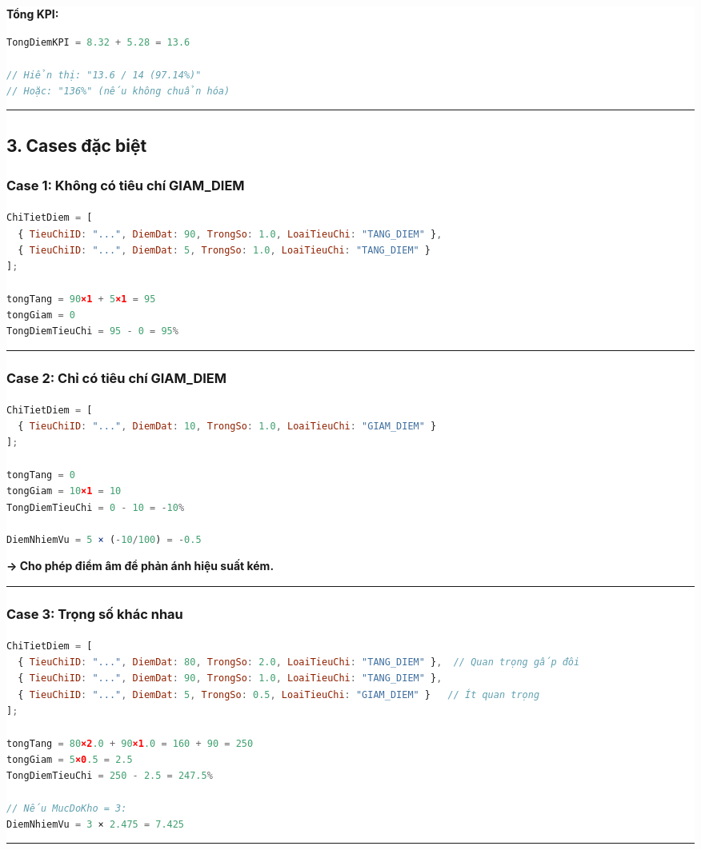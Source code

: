 **Tổng KPI:**

```javascript
TongDiemKPI = 8.32 + 5.28 = 13.6

// Hiển thị: "13.6 / 14 (97.14%)"
// Hoặc: "136%" (nếu không chuẩn hóa)
```

---

## 3. Cases đặc biệt

### Case 1: Không có tiêu chí GIAM_DIEM

```javascript
ChiTietDiem = [
  { TieuChiID: "...", DiemDat: 90, TrongSo: 1.0, LoaiTieuChi: "TANG_DIEM" },
  { TieuChiID: "...", DiemDat: 5, TrongSo: 1.0, LoaiTieuChi: "TANG_DIEM" }
];

tongTang = 90×1 + 5×1 = 95
tongGiam = 0
TongDiemTieuChi = 95 - 0 = 95%
```

---

### Case 2: Chỉ có tiêu chí GIAM_DIEM

```javascript
ChiTietDiem = [
  { TieuChiID: "...", DiemDat: 10, TrongSo: 1.0, LoaiTieuChi: "GIAM_DIEM" }
];

tongTang = 0
tongGiam = 10×1 = 10
TongDiemTieuChi = 0 - 10 = -10%

DiemNhiemVu = 5 × (-10/100) = -0.5
```

**→ Cho phép điểm âm để phản ánh hiệu suất kém.**

---

### Case 3: Trọng số khác nhau

```javascript
ChiTietDiem = [
  { TieuChiID: "...", DiemDat: 80, TrongSo: 2.0, LoaiTieuChi: "TANG_DIEM" },  // Quan trọng gấp đôi
  { TieuChiID: "...", DiemDat: 90, TrongSo: 1.0, LoaiTieuChi: "TANG_DIEM" },
  { TieuChiID: "...", DiemDat: 5, TrongSo: 0.5, LoaiTieuChi: "GIAM_DIEM" }   // Ít quan trọng
];

tongTang = 80×2.0 + 90×1.0 = 160 + 90 = 250
tongGiam = 5×0.5 = 2.5
TongDiemTieuChi = 250 - 2.5 = 247.5%

// Nếu MucDoKho = 3:
DiemNhiemVu = 3 × 2.475 = 7.425
```

---